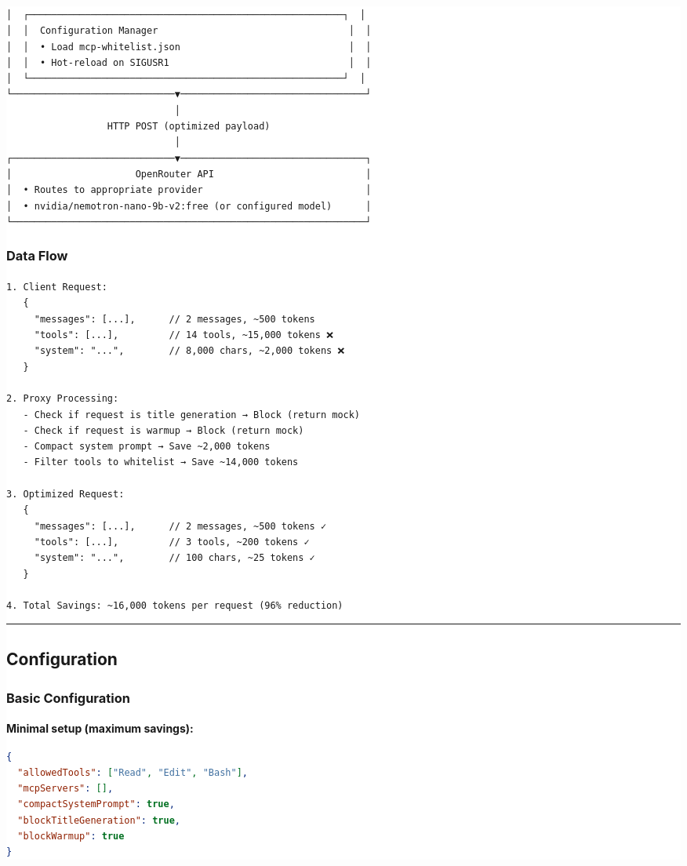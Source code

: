 ```
│  ┌────────────────────────────────────────────────────────┐  │
│  │  Configuration Manager                                  │  │
│  │  • Load mcp-whitelist.json                              │  │
│  │  • Hot-reload on SIGUSR1                                │  │
│  └────────────────────────────────────────────────────────┘  │
└─────────────────────────────▼─────────────────────────────────┘
                              │
                  HTTP POST (optimized payload)
                              │
┌─────────────────────────────▼─────────────────────────────────┐
│                      OpenRouter API                           │
│  • Routes to appropriate provider                             │
│  • nvidia/nemotron-nano-9b-v2:free (or configured model)      │
└───────────────────────────────────────────────────────────────┘
```

### Data Flow

```
1. Client Request:
   {
     "messages": [...],      // 2 messages, ~500 tokens
     "tools": [...],         // 14 tools, ~15,000 tokens ❌
     "system": "...",        // 8,000 chars, ~2,000 tokens ❌
   }

2. Proxy Processing:
   - Check if request is title generation → Block (return mock)
   - Check if request is warmup → Block (return mock)
   - Compact system prompt → Save ~2,000 tokens
   - Filter tools to whitelist → Save ~14,000 tokens

3. Optimized Request:
   {
     "messages": [...],      // 2 messages, ~500 tokens ✓
     "tools": [...],         // 3 tools, ~200 tokens ✓
     "system": "...",        // 100 chars, ~25 tokens ✓
   }

4. Total Savings: ~16,000 tokens per request (96% reduction)
```

---

## Configuration

### Basic Configuration

**Minimal setup (maximum savings):**

```json
{
  "allowedTools": ["Read", "Edit", "Bash"],
  "mcpServers": [],
  "compactSystemPrompt": true,
  "blockTitleGeneration": true,
  "blockWarmup": true
}
```
